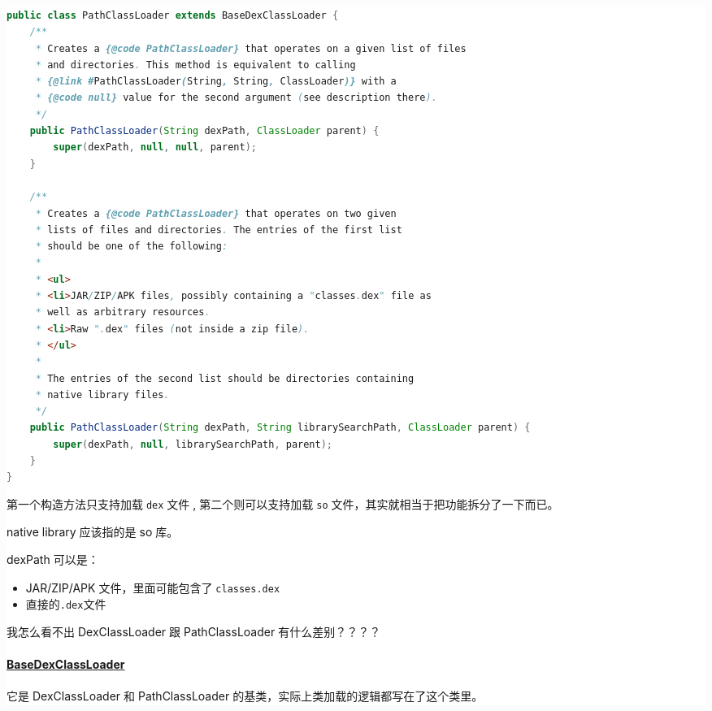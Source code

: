 ```java
public class PathClassLoader extends BaseDexClassLoader {
    /**
     * Creates a {@code PathClassLoader} that operates on a given list of files
     * and directories. This method is equivalent to calling
     * {@link #PathClassLoader(String, String, ClassLoader)} with a
     * {@code null} value for the second argument (see description there).
     */
    public PathClassLoader(String dexPath, ClassLoader parent) {
        super(dexPath, null, null, parent);
    }

    /**
     * Creates a {@code PathClassLoader} that operates on two given
     * lists of files and directories. The entries of the first list
     * should be one of the following:
     *
     * <ul>
     * <li>JAR/ZIP/APK files, possibly containing a "classes.dex" file as
     * well as arbitrary resources.
     * <li>Raw ".dex" files (not inside a zip file).
     * </ul>
     *
     * The entries of the second list should be directories containing
     * native library files.
     */
    public PathClassLoader(String dexPath, String librarySearchPath, ClassLoader parent) {
        super(dexPath, null, librarySearchPath, parent);
    }
}
```



第一个构造方法只支持加载 `dex` 文件 , 第二个则可以支持加载 `so` 文件，其实就相当于把功能拆分了一下而已。



native library 应该指的是 so 库。

dexPath 可以是：

- JAR/ZIP/APK 文件，里面可能包含了 `classes.dex` 
- 直接的`.dex`文件





我怎么看不出 DexClassLoader 跟 PathClassLoader 有什么差别？？？？



#### [BaseDexClassLoader](http://androidxref.com/9.0.0_r3/xref/libcore/dalvik/src/main/java/dalvik/system/BaseDexClassLoader.java)



 它是 DexClassLoader 和 PathClassLoader 的基类，实际上类加载的逻辑都写在了这个类里。
